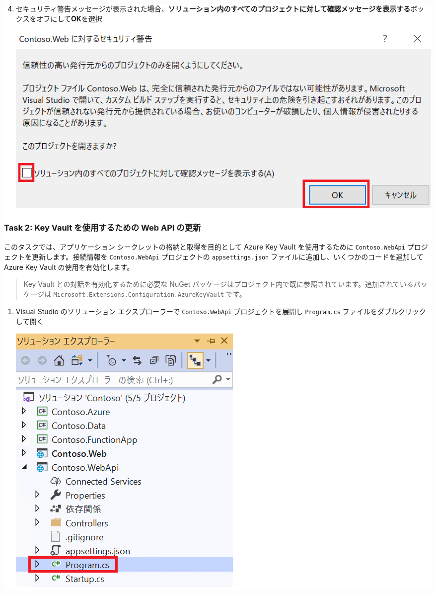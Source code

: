   4. セキュリティ警告メッセージが表示された場合、**ソリューション内のすべてのプロジェクトに対して確認メッセージを表示する**ボックスをオフにして**OK**を選択
  
     <img src="images/E5-T1-4SecurityCheck.PNG" />
  
### **Task 2**: Key Vault を使用するための Web API の更新
このタスクでは、アプリケーション シークレットの格納と取得を目的として Azure Key Vault を使用するために `Contoso.WebApi` プロジェクトを更新します。接続情報を `Contoso.WebApi` プロジェクトの `appsettings.json` ファイルに追加し、いくつかのコードを追加して Azure Key Vault の使用を有効化します。
  > Key Vault との対話を有効化するために必要な NuGet パッケージはプロジェクト内で既に参照されています。追加されているパッケージは `Microsoft.Extensions.Configuration.AzureKeyVault` です。
  
  1. Visual Studio のソリューション エクスプローラーで `Contoso.WebApi` プロジェクトを展開し `Program.cs` ファイルをダブルクリックして開く
  
     <img src="images/E5-T2-1OpenProgramcs.png" />
   